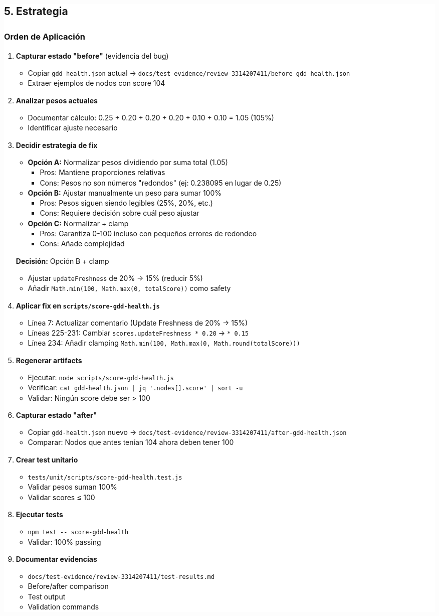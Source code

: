 
## 5. Estrategia

### Orden de Aplicación

1. **Capturar estado "before"** (evidencia del bug)
   - Copiar `gdd-health.json` actual → `docs/test-evidence/review-3314207411/before-gdd-health.json`
   - Extraer ejemplos de nodos con score 104

2. **Analizar pesos actuales**
   - Documentar cálculo: 0.25 + 0.20 + 0.20 + 0.20 + 0.10 + 0.10 = 1.05 (105%)
   - Identificar ajuste necesario

3. **Decidir estrategia de fix**
   - **Opción A:** Normalizar pesos dividiendo por suma total (1.05)
     - Pros: Mantiene proporciones relativas
     - Cons: Pesos no son números "redondos" (ej: 0.238095 en lugar de 0.25)
   - **Opción B:** Ajustar manualmente un peso para sumar 100%
     - Pros: Pesos siguen siendo legibles (25%, 20%, etc.)
     - Cons: Requiere decisión sobre cuál peso ajustar
   - **Opción C:** Normalizar + clamp
     - Pros: Garantiza 0-100 incluso con pequeños errores de redondeo
     - Cons: Añade complejidad

   **Decisión:** Opción B + clamp
   - Ajustar `updateFreshness` de 20% → 15% (reducir 5%)
   - Añadir `Math.min(100, Math.max(0, totalScore))` como safety

4. **Aplicar fix en `scripts/score-gdd-health.js`**
   - Línea 7: Actualizar comentario (Update Freshness de 20% → 15%)
   - Líneas 225-231: Cambiar `scores.updateFreshness * 0.20` → `* 0.15`
   - Línea 234: Añadir clamping `Math.min(100, Math.max(0, Math.round(totalScore)))`

5. **Regenerar artifacts**
   - Ejecutar: `node scripts/score-gdd-health.js`
   - Verificar: `cat gdd-health.json | jq '.nodes[].score' | sort -u`
   - Validar: Ningún score debe ser > 100

6. **Capturar estado "after"**
   - Copiar `gdd-health.json` nuevo → `docs/test-evidence/review-3314207411/after-gdd-health.json`
   - Comparar: Nodos que antes tenían 104 ahora deben tener 100

7. **Crear test unitario**
   - `tests/unit/scripts/score-gdd-health.test.js`
   - Validar pesos suman 100%
   - Validar scores ≤ 100

8. **Ejecutar tests**
   - `npm test -- score-gdd-health`
   - Validar: 100% passing

9. **Documentar evidencias**
   - `docs/test-evidence/review-3314207411/test-results.md`
   - Before/after comparison
   - Test output
   - Validation commands
